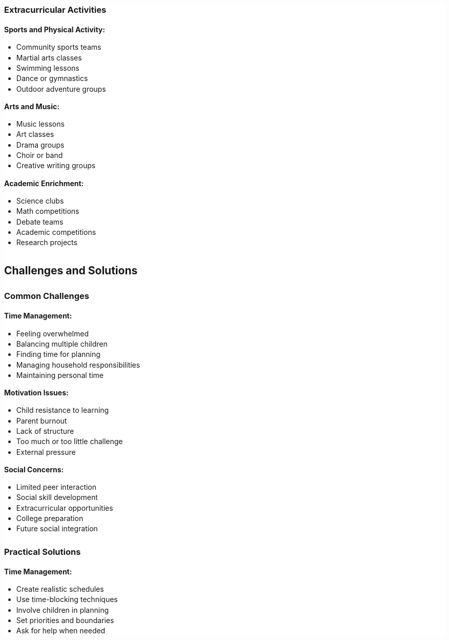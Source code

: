 ### Extracurricular Activities
**Sports and Physical Activity:**
- Community sports teams
- Martial arts classes
- Swimming lessons
- Dance or gymnastics
- Outdoor adventure groups

**Arts and Music:**
- Music lessons
- Art classes
- Drama groups
- Choir or band
- Creative writing groups

**Academic Enrichment:**
- Science clubs
- Math competitions
- Debate teams
- Academic competitions
- Research projects

## Challenges and Solutions

### Common Challenges
**Time Management:**
- Feeling overwhelmed
- Balancing multiple children
- Finding time for planning
- Managing household responsibilities
- Maintaining personal time

**Motivation Issues:**
- Child resistance to learning
- Parent burnout
- Lack of structure
- Too much or too little challenge
- External pressure

**Social Concerns:**
- Limited peer interaction
- Social skill development
- Extracurricular opportunities
- College preparation
- Future social integration

### Practical Solutions
**Time Management:**
- Create realistic schedules
- Use time-blocking techniques
- Involve children in planning
- Set priorities and boundaries
- Ask for help when needed
